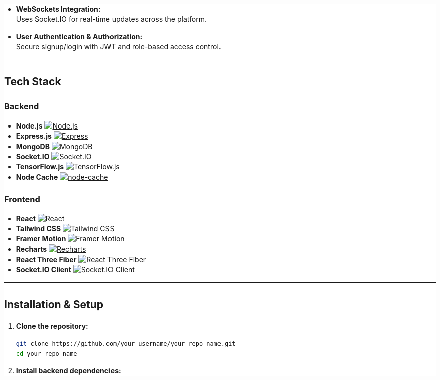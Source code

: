 - **WebSockets Integration:**  
  Uses Socket.IO for real-time updates across the platform.
  
- **User Authentication & Authorization:**  
  Secure signup/login with JWT and role-based access control.

---

## Tech Stack

### Backend
- **Node.js** [![Node.js](https://img.shields.io/badge/Node.js-339933?style=for-the-badge&logo=node.js&logoColor=white)](https://nodejs.org/)
- **Express.js** [![Express](https://img.shields.io/badge/Express-000000?style=for-the-badge&logo=express&logoColor=white)](https://expressjs.com/)
- **MongoDB** [![MongoDB](https://img.shields.io/badge/MongoDB-47A248?style=for-the-badge&logo=mongodb&logoColor=white)](https://www.mongodb.com/)
- **Socket.IO** [![Socket.IO](https://img.shields.io/badge/Socket.io-010101?style=for-the-badge&logo=socket.io&logoColor=white)](https://socket.io/)
- **TensorFlow.js** [![TensorFlow.js](https://img.shields.io/badge/TensorFlow.js-FF6F00?style=for-the-badge&logo=tensorflow&logoColor=white)](https://www.tensorflow.org/js)
- **Node Cache** [![node-cache](https://img.shields.io/badge/node--cache-000000?style=for-the-badge)](https://www.npmjs.com/package/node-cache)

### Frontend
- **React** [![React](https://img.shields.io/badge/React-20232A?style=for-the-badge&logo=react&logoColor=61DAFB)](https://reactjs.org/)
- **Tailwind CSS** [![Tailwind CSS](https://img.shields.io/badge/Tailwind_CSS-38B2AC?style=for-the-badge&logo=tailwindcss&logoColor=white)](https://tailwindcss.com/)
- **Framer Motion** [![Framer Motion](https://img.shields.io/badge/Framer_Motion-0055FF?style=for-the-badge&logo=framer&logoColor=white)](https://www.framer.com/motion/)
- **Recharts** [![Recharts](https://img.shields.io/badge/Recharts-FE9A2E?style=for-the-badge)](http://recharts.org/)
- **React Three Fiber** [![React Three Fiber](https://img.shields.io/badge/React_Three_Fiber-000000?style=for-the-badge&logo=three.js&logoColor=white)](https://docs.pmnd.rs/react-three-fiber/getting-started/introduction)
- **Socket.IO Client** [![Socket.IO Client](https://img.shields.io/badge/Socket.io_Client-010101?style=for-the-badge&logo=socket.io&logoColor=white)](https://socket.io/)

---

## Installation & Setup

1. **Clone the repository:**

   ```bash
   git clone https://github.com/your-username/your-repo-name.git
   cd your-repo-name
   ```

2. **Install backend dependencies:**
